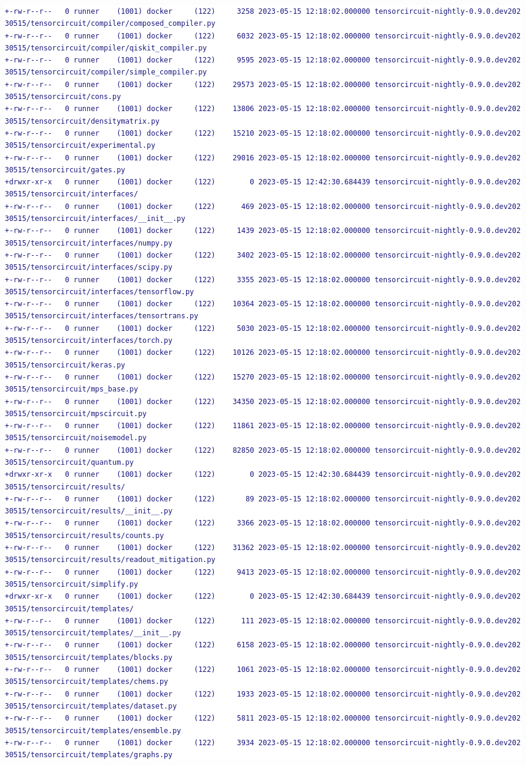 ```diff
+-rw-r--r--   0 runner    (1001) docker     (122)     3258 2023-05-15 12:18:02.000000 tensorcircuit-nightly-0.9.0.dev20230515/tensorcircuit/compiler/composed_compiler.py
+-rw-r--r--   0 runner    (1001) docker     (122)     6032 2023-05-15 12:18:02.000000 tensorcircuit-nightly-0.9.0.dev20230515/tensorcircuit/compiler/qiskit_compiler.py
+-rw-r--r--   0 runner    (1001) docker     (122)     9595 2023-05-15 12:18:02.000000 tensorcircuit-nightly-0.9.0.dev20230515/tensorcircuit/compiler/simple_compiler.py
+-rw-r--r--   0 runner    (1001) docker     (122)    29573 2023-05-15 12:18:02.000000 tensorcircuit-nightly-0.9.0.dev20230515/tensorcircuit/cons.py
+-rw-r--r--   0 runner    (1001) docker     (122)    13806 2023-05-15 12:18:02.000000 tensorcircuit-nightly-0.9.0.dev20230515/tensorcircuit/densitymatrix.py
+-rw-r--r--   0 runner    (1001) docker     (122)    15210 2023-05-15 12:18:02.000000 tensorcircuit-nightly-0.9.0.dev20230515/tensorcircuit/experimental.py
+-rw-r--r--   0 runner    (1001) docker     (122)    29016 2023-05-15 12:18:02.000000 tensorcircuit-nightly-0.9.0.dev20230515/tensorcircuit/gates.py
+drwxr-xr-x   0 runner    (1001) docker     (122)        0 2023-05-15 12:42:30.684439 tensorcircuit-nightly-0.9.0.dev20230515/tensorcircuit/interfaces/
+-rw-r--r--   0 runner    (1001) docker     (122)      469 2023-05-15 12:18:02.000000 tensorcircuit-nightly-0.9.0.dev20230515/tensorcircuit/interfaces/__init__.py
+-rw-r--r--   0 runner    (1001) docker     (122)     1439 2023-05-15 12:18:02.000000 tensorcircuit-nightly-0.9.0.dev20230515/tensorcircuit/interfaces/numpy.py
+-rw-r--r--   0 runner    (1001) docker     (122)     3402 2023-05-15 12:18:02.000000 tensorcircuit-nightly-0.9.0.dev20230515/tensorcircuit/interfaces/scipy.py
+-rw-r--r--   0 runner    (1001) docker     (122)     3355 2023-05-15 12:18:02.000000 tensorcircuit-nightly-0.9.0.dev20230515/tensorcircuit/interfaces/tensorflow.py
+-rw-r--r--   0 runner    (1001) docker     (122)    10364 2023-05-15 12:18:02.000000 tensorcircuit-nightly-0.9.0.dev20230515/tensorcircuit/interfaces/tensortrans.py
+-rw-r--r--   0 runner    (1001) docker     (122)     5030 2023-05-15 12:18:02.000000 tensorcircuit-nightly-0.9.0.dev20230515/tensorcircuit/interfaces/torch.py
+-rw-r--r--   0 runner    (1001) docker     (122)    10126 2023-05-15 12:18:02.000000 tensorcircuit-nightly-0.9.0.dev20230515/tensorcircuit/keras.py
+-rw-r--r--   0 runner    (1001) docker     (122)    15270 2023-05-15 12:18:02.000000 tensorcircuit-nightly-0.9.0.dev20230515/tensorcircuit/mps_base.py
+-rw-r--r--   0 runner    (1001) docker     (122)    34350 2023-05-15 12:18:02.000000 tensorcircuit-nightly-0.9.0.dev20230515/tensorcircuit/mpscircuit.py
+-rw-r--r--   0 runner    (1001) docker     (122)    11861 2023-05-15 12:18:02.000000 tensorcircuit-nightly-0.9.0.dev20230515/tensorcircuit/noisemodel.py
+-rw-r--r--   0 runner    (1001) docker     (122)    82850 2023-05-15 12:18:02.000000 tensorcircuit-nightly-0.9.0.dev20230515/tensorcircuit/quantum.py
+drwxr-xr-x   0 runner    (1001) docker     (122)        0 2023-05-15 12:42:30.684439 tensorcircuit-nightly-0.9.0.dev20230515/tensorcircuit/results/
+-rw-r--r--   0 runner    (1001) docker     (122)       89 2023-05-15 12:18:02.000000 tensorcircuit-nightly-0.9.0.dev20230515/tensorcircuit/results/__init__.py
+-rw-r--r--   0 runner    (1001) docker     (122)     3366 2023-05-15 12:18:02.000000 tensorcircuit-nightly-0.9.0.dev20230515/tensorcircuit/results/counts.py
+-rw-r--r--   0 runner    (1001) docker     (122)    31362 2023-05-15 12:18:02.000000 tensorcircuit-nightly-0.9.0.dev20230515/tensorcircuit/results/readout_mitigation.py
+-rw-r--r--   0 runner    (1001) docker     (122)     9413 2023-05-15 12:18:02.000000 tensorcircuit-nightly-0.9.0.dev20230515/tensorcircuit/simplify.py
+drwxr-xr-x   0 runner    (1001) docker     (122)        0 2023-05-15 12:42:30.684439 tensorcircuit-nightly-0.9.0.dev20230515/tensorcircuit/templates/
+-rw-r--r--   0 runner    (1001) docker     (122)      111 2023-05-15 12:18:02.000000 tensorcircuit-nightly-0.9.0.dev20230515/tensorcircuit/templates/__init__.py
+-rw-r--r--   0 runner    (1001) docker     (122)     6158 2023-05-15 12:18:02.000000 tensorcircuit-nightly-0.9.0.dev20230515/tensorcircuit/templates/blocks.py
+-rw-r--r--   0 runner    (1001) docker     (122)     1061 2023-05-15 12:18:02.000000 tensorcircuit-nightly-0.9.0.dev20230515/tensorcircuit/templates/chems.py
+-rw-r--r--   0 runner    (1001) docker     (122)     1933 2023-05-15 12:18:02.000000 tensorcircuit-nightly-0.9.0.dev20230515/tensorcircuit/templates/dataset.py
+-rw-r--r--   0 runner    (1001) docker     (122)     5811 2023-05-15 12:18:02.000000 tensorcircuit-nightly-0.9.0.dev20230515/tensorcircuit/templates/ensemble.py
+-rw-r--r--   0 runner    (1001) docker     (122)     3934 2023-05-15 12:18:02.000000 tensorcircuit-nightly-0.9.0.dev20230515/tensorcircuit/templates/graphs.py
```